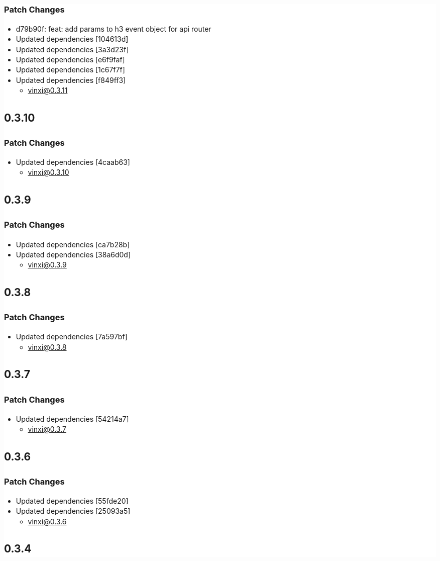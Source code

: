 ### Patch Changes

- d79b90f: feat: add params to h3 event object for api router
- Updated dependencies [104613d]
- Updated dependencies [3a3d23f]
- Updated dependencies [e6f9faf]
- Updated dependencies [1c67f7f]
- Updated dependencies [f849ff3]
  - vinxi@0.3.11

## 0.3.10

### Patch Changes

- Updated dependencies [4caab63]
  - vinxi@0.3.10

## 0.3.9

### Patch Changes

- Updated dependencies [ca7b28b]
- Updated dependencies [38a6d0d]
  - vinxi@0.3.9

## 0.3.8

### Patch Changes

- Updated dependencies [7a597bf]
  - vinxi@0.3.8

## 0.3.7

### Patch Changes

- Updated dependencies [54214a7]
  - vinxi@0.3.7

## 0.3.6

### Patch Changes

- Updated dependencies [55fde20]
- Updated dependencies [25093a5]
  - vinxi@0.3.6

## 0.3.4

